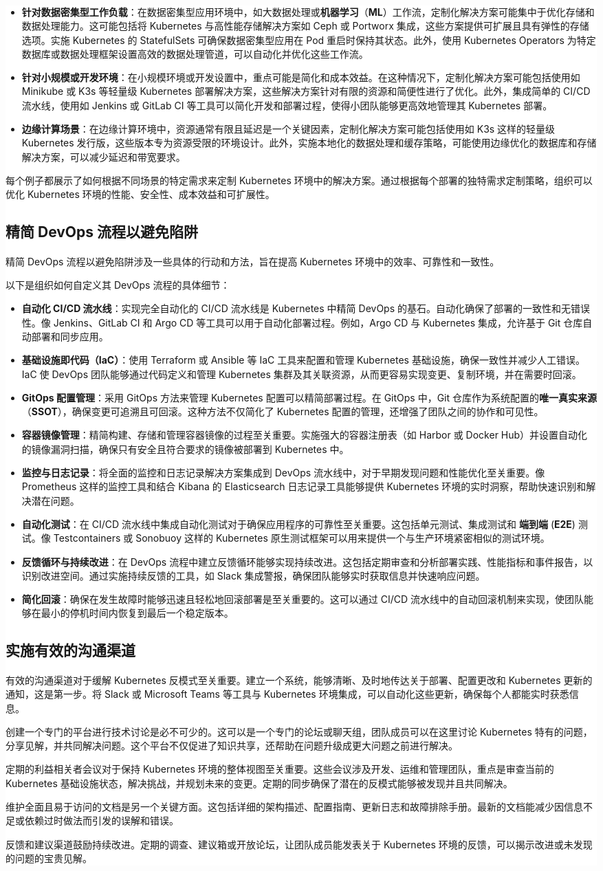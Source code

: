 +   **针对数据密集型工作负载**：在数据密集型应用环境中，如大数据处理或**机器学习**（**ML**）工作流，定制化解决方案可能集中于优化存储和数据处理能力。这可能包括将 Kubernetes 与高性能存储解决方案如 Ceph 或 Portworx 集成，这些方案提供可扩展且具有弹性的存储选项。实施 Kubernetes 的 StatefulSets 可确保数据密集型应用在 Pod 重启时保持其状态。此外，使用 Kubernetes Operators 为特定数据库或数据处理框架设置高效的数据处理管道，可以自动化并优化这些工作流。

+   **针对小规模或开发环境**：在小规模环境或开发设置中，重点可能是简化和成本效益。在这种情况下，定制化解决方案可能包括使用如 Minikube 或 K3s 等轻量级 Kubernetes 部署解决方案，这些解决方案针对有限的资源和简便性进行了优化。此外，集成简单的 CI/CD 流水线，使用如 Jenkins 或 GitLab CI 等工具可以简化开发和部署过程，使得小团队能够更高效地管理其 Kubernetes 部署。

+   **边缘计算场景**：在边缘计算环境中，资源通常有限且延迟是一个关键因素，定制化解决方案可能包括使用如 K3s 这样的轻量级 Kubernetes 发行版，这些版本专为资源受限的环境设计。此外，实施本地化的数据处理和缓存策略，可能使用边缘优化的数据库和存储解决方案，可以减少延迟和带宽要求。

每个例子都展示了如何根据不同场景的特定需求来定制 Kubernetes 环境中的解决方案。通过根据每个部署的独特需求定制策略，组织可以优化 Kubernetes 环境的性能、安全性、成本效益和可扩展性。

## 精简 DevOps 流程以避免陷阱

精简 DevOps 流程以避免陷阱涉及一些具体的行动和方法，旨在提高 Kubernetes 环境中的效率、可靠性和一致性。

以下是组织如何自定义其 DevOps 流程的具体细节：

+   **自动化 CI/CD 流水线**：实现完全自动化的 CI/CD 流水线是 Kubernetes 中精简 DevOps 的基石。自动化确保了部署的一致性和无错误性。像 Jenkins、GitLab CI 和 Argo CD 等工具可以用于自动化部署过程。例如，Argo CD 与 Kubernetes 集成，允许基于 Git 仓库自动部署和同步应用。

+   **基础设施即代码（IaC）**：使用 Terraform 或 Ansible 等 IaC 工具来配置和管理 Kubernetes 基础设施，确保一致性并减少人工错误。IaC 使 DevOps 团队能够通过代码定义和管理 Kubernetes 集群及其关联资源，从而更容易实现变更、复制环境，并在需要时回滚。

+   **GitOps 配置管理**：采用 GitOps 方法来管理 Kubernetes 配置可以精简部署过程。在 GitOps 中，Git 仓库作为系统配置的**唯一真实来源**（**SSOT**），确保变更可追溯且可回滚。这种方法不仅简化了 Kubernetes 配置的管理，还增强了团队之间的协作和可见性。

+   **容器镜像管理**：精简构建、存储和管理容器镜像的过程至关重要。实施强大的容器注册表（如 Harbor 或 Docker Hub）并设置自动化的镜像漏洞扫描，确保只有安全且符合要求的镜像被部署到 Kubernetes 中。

+   **监控与日志记录**：将全面的监控和日志记录解决方案集成到 DevOps 流水线中，对于早期发现问题和性能优化至关重要。像 Prometheus 这样的监控工具和结合 Kibana 的 Elasticsearch 日志记录工具能够提供 Kubernetes 环境的实时洞察，帮助快速识别和解决潜在问题。

+   **自动化测试**：在 CI/CD 流水线中集成自动化测试对于确保应用程序的可靠性至关重要。这包括单元测试、集成测试和 **端到端** (**E2E**) 测试。像 Testcontainers 或 Sonobuoy 这样的 Kubernetes 原生测试框架可以用来提供一个与生产环境紧密相似的测试环境。

+   **反馈循环与持续改进**：在 DevOps 流程中建立反馈循环能够实现持续改进。这包括定期审查和分析部署实践、性能指标和事件报告，以识别改进空间。通过实施持续反馈的工具，如 Slack 集成警报，确保团队能够实时获取信息并快速响应问题。

+   **简化回滚**：确保在发生故障时能够迅速且轻松地回滚部署是至关重要的。这可以通过 CI/CD 流水线中的自动回滚机制来实现，使团队能够在最小的停机时间内恢复到最后一个稳定版本。

## 实施有效的沟通渠道

有效的沟通渠道对于缓解 Kubernetes 反模式至关重要。建立一个系统，能够清晰、及时地传达关于部署、配置更改和 Kubernetes 更新的通知，这是第一步。将 Slack 或 Microsoft Teams 等工具与 Kubernetes 环境集成，可以自动化这些更新，确保每个人都能实时获悉信息。

创建一个专门的平台进行技术讨论是必不可少的。这可以是一个专门的论坛或聊天组，团队成员可以在这里讨论 Kubernetes 特有的问题，分享见解，并共同解决问题。这个平台不仅促进了知识共享，还帮助在问题升级成更大问题之前进行解决。

定期的利益相关者会议对于保持 Kubernetes 环境的整体视图至关重要。这些会议涉及开发、运维和管理团队，重点是审查当前的 Kubernetes 基础设施状态，解决挑战，并规划未来的变更。定期的同步确保了潜在的反模式能够被发现并且共同解决。

维护全面且易于访问的文档是另一个关键方面。这包括详细的架构描述、配置指南、更新日志和故障排除手册。最新的文档能减少因信息不足或依赖过时做法而引发的误解和错误。

反馈和建议渠道鼓励持续改进。定期的调查、建议箱或开放论坛，让团队成员能发表关于 Kubernetes 环境的反馈，可以揭示改进或未发现的问题的宝贵见解。
